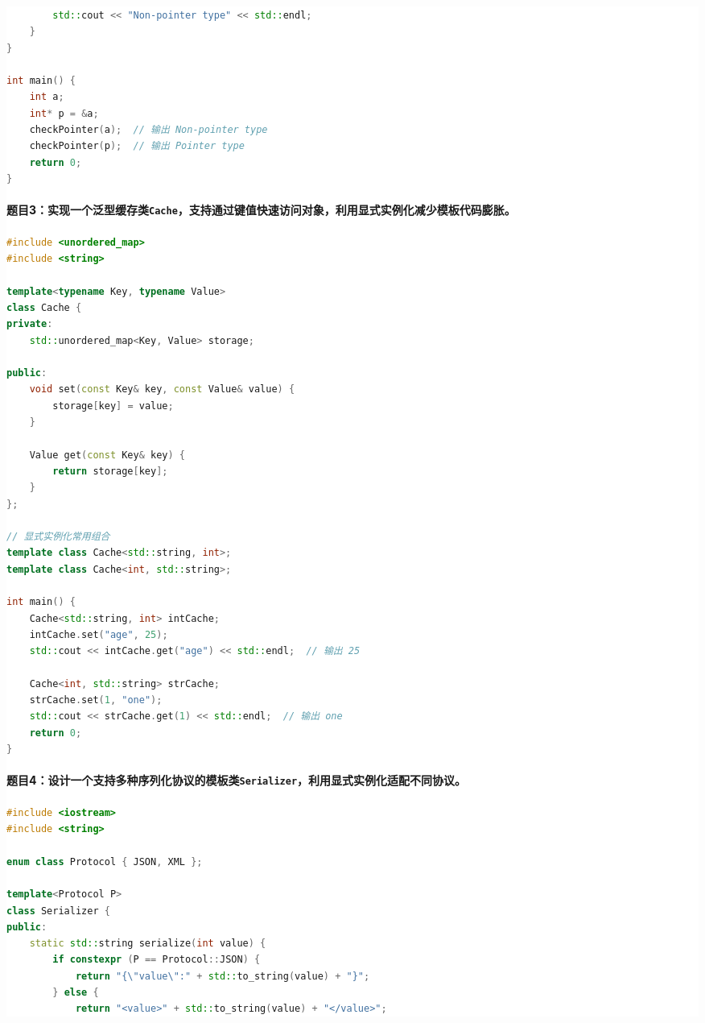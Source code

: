 ```cpp
        std::cout << "Non-pointer type" << std::endl;
    }
}

int main() {
    int a;
    int* p = &a;
    checkPointer(a);  // 输出 Non-pointer type
    checkPointer(p);  // 输出 Pointer type
    return 0;
}
```

#### 题目3：实现一个泛型缓存类`Cache`，支持通过键值快速访问对象，利用显式实例化减少模板代码膨胀。
```cpp
#include <unordered_map>
#include <string>

template<typename Key, typename Value>
class Cache {
private:
    std::unordered_map<Key, Value> storage;
    
public:
    void set(const Key& key, const Value& value) {
        storage[key] = value;
    }
    
    Value get(const Key& key) {
        return storage[key];
    }
};

// 显式实例化常用组合
template class Cache<std::string, int>;
template class Cache<int, std::string>;

int main() {
    Cache<std::string, int> intCache;
    intCache.set("age", 25);
    std::cout << intCache.get("age") << std::endl;  // 输出 25
    
    Cache<int, std::string> strCache;
    strCache.set(1, "one");
    std::cout << strCache.get(1) << std::endl;  // 输出 one
    return 0;
}
```

#### 题目4：设计一个支持多种序列化协议的模板类`Serializer`，利用显式实例化适配不同协议。
```cpp
#include <iostream>
#include <string>

enum class Protocol { JSON, XML };

template<Protocol P>
class Serializer {
public:
    static std::string serialize(int value) {
        if constexpr (P == Protocol::JSON) {
            return "{\"value\":" + std::to_string(value) + "}";
        } else {
            return "<value>" + std::to_string(value) + "</value>";
```